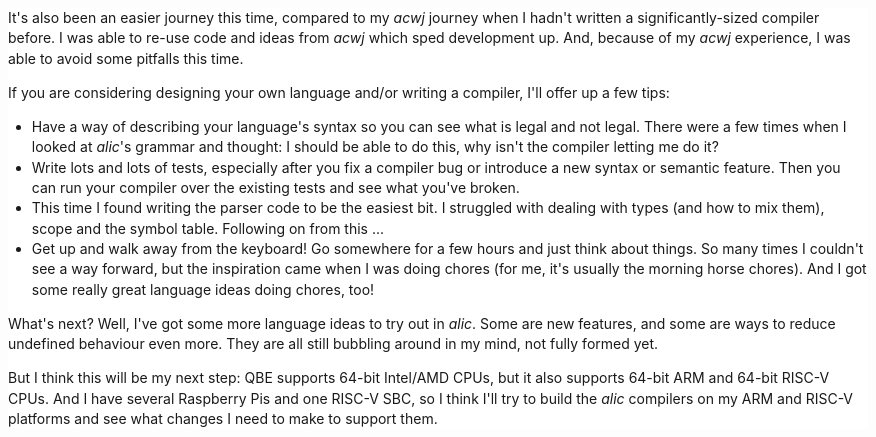 It's also been an easier journey this time, compared to my *acwj* journey when I hadn't written a significantly-sized compiler before. I was able to re-use code and ideas from *acwj* which sped development up. And, because of my *acwj* experience, I was able to avoid some pitfalls this time.

If you are considering designing your own language and/or writing a compiler, I'll offer up a few tips:

  * Have a way of describing your language's syntax so you can see what is legal and not legal. There were a few times when I looked at *alic*'s grammar and thought: I should be able to do this, why isn't the compiler letting me do it?
  * Write lots and lots of tests, especially after you fix a compiler bug or introduce a new syntax or semantic feature. Then you can run your compiler over the existing tests and see what you've broken.
  * This time I found writing the parser code to be the easiest bit. I struggled with dealing with types (and how to mix them), scope and the symbol table. Following on from this ...
  * Get up and walk away from the keyboard! Go somewhere for a few hours and just think about things. So many times I couldn't see a way forward, but the inspiration came when I was doing chores (for me, it's usually the morning horse chores). And I got some really great language ideas doing chores, too!

What's next? Well, I've got some more language ideas to try out in *alic*. Some are new features, and some are ways to reduce undefined behaviour even more. They are all still bubbling around in my mind, not fully formed yet.

But I think this will be my next step: QBE supports 64-bit Intel/AMD CPUs, but it also supports 64-bit ARM and 64-bit RISC-V CPUs. And I have several Raspberry Pis and one RISC-V SBC, so I think I'll try to build the *alic* compilers on my ARM and RISC-V platforms and see what changes I need to make to support them.


